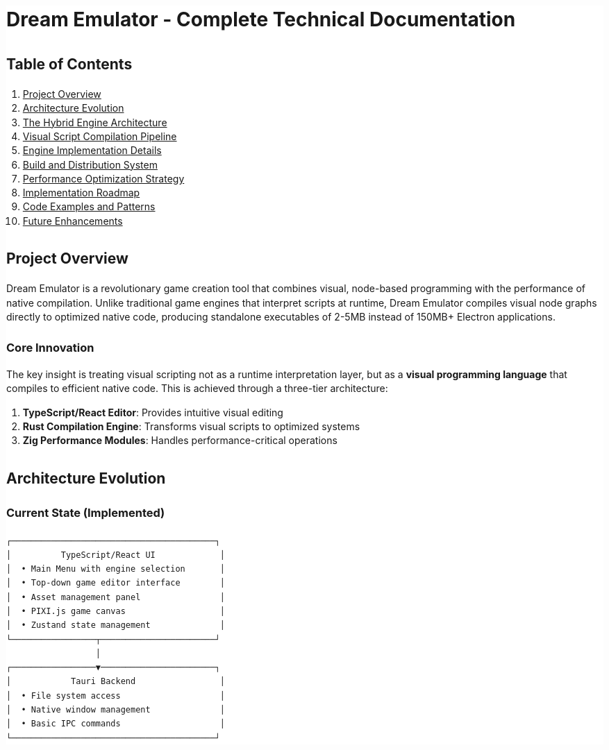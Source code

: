 # Dream Emulator - Complete Technical Documentation

## Table of Contents

1. [Project Overview](#project-overview)
2. [Architecture Evolution](#architecture-evolution)
3. [The Hybrid Engine Architecture](#the-hybrid-engine-architecture)
4. [Visual Script Compilation Pipeline](#visual-script-compilation-pipeline)
5. [Engine Implementation Details](#engine-implementation-details)
6. [Build and Distribution System](#build-and-distribution-system)
7. [Performance Optimization Strategy](#performance-optimization-strategy)
8. [Implementation Roadmap](#implementation-roadmap)
9. [Code Examples and Patterns](#code-examples-and-patterns)
10. [Future Enhancements](#future-enhancements)

## Project Overview

Dream Emulator is a revolutionary game creation tool that combines visual, node-based programming with the performance of native compilation. Unlike traditional game engines that interpret scripts at runtime, Dream Emulator compiles visual node graphs directly to optimized native code, producing standalone executables of 2-5MB instead of 150MB+ Electron applications.

### Core Innovation

The key insight is treating visual scripting not as a runtime interpretation layer, but as a **visual programming language** that compiles to efficient native code. This is achieved through a three-tier architecture:

1. **TypeScript/React Editor**: Provides intuitive visual editing
2. **Rust Compilation Engine**: Transforms visual scripts to optimized systems
3. **Zig Performance Modules**: Handles performance-critical operations

## Architecture Evolution

### Current State (Implemented)

```
┌─────────────────────────────────────────┐
│          TypeScript/React UI             │
│  • Main Menu with engine selection       │
│  • Top-down game editor interface        │
│  • Asset management panel                │
│  • PIXI.js game canvas                   │
│  • Zustand state management              │
└─────────────────┬───────────────────────┘
                  │
┌─────────────────▼───────────────────────┐
│            Tauri Backend                 │
│  • File system access                    │
│  • Native window management              │
│  • Basic IPC commands                    │
└─────────────────────────────────────────┘
```
